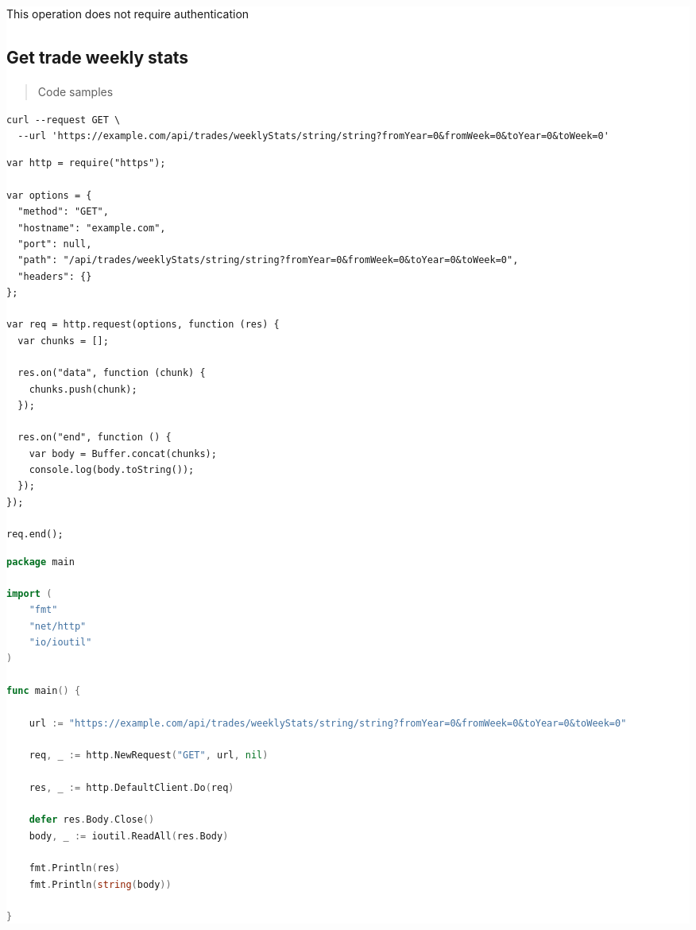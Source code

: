 <aside class="success">
This operation does not require authentication
</aside>

## Get trade weekly stats

> Code samples

```shell
curl --request GET \
  --url 'https://example.com/api/trades/weeklyStats/string/string?fromYear=0&fromWeek=0&toYear=0&toWeek=0'
```

```javascript--node
var http = require("https");

var options = {
  "method": "GET",
  "hostname": "example.com",
  "port": null,
  "path": "/api/trades/weeklyStats/string/string?fromYear=0&fromWeek=0&toYear=0&toWeek=0",
  "headers": {}
};

var req = http.request(options, function (res) {
  var chunks = [];

  res.on("data", function (chunk) {
    chunks.push(chunk);
  });

  res.on("end", function () {
    var body = Buffer.concat(chunks);
    console.log(body.toString());
  });
});

req.end();
```

```go
package main

import (
	"fmt"
	"net/http"
	"io/ioutil"
)

func main() {

	url := "https://example.com/api/trades/weeklyStats/string/string?fromYear=0&fromWeek=0&toYear=0&toWeek=0"

	req, _ := http.NewRequest("GET", url, nil)

	res, _ := http.DefaultClient.Do(req)

	defer res.Body.Close()
	body, _ := ioutil.ReadAll(res.Body)

	fmt.Println(res)
	fmt.Println(string(body))

}
```